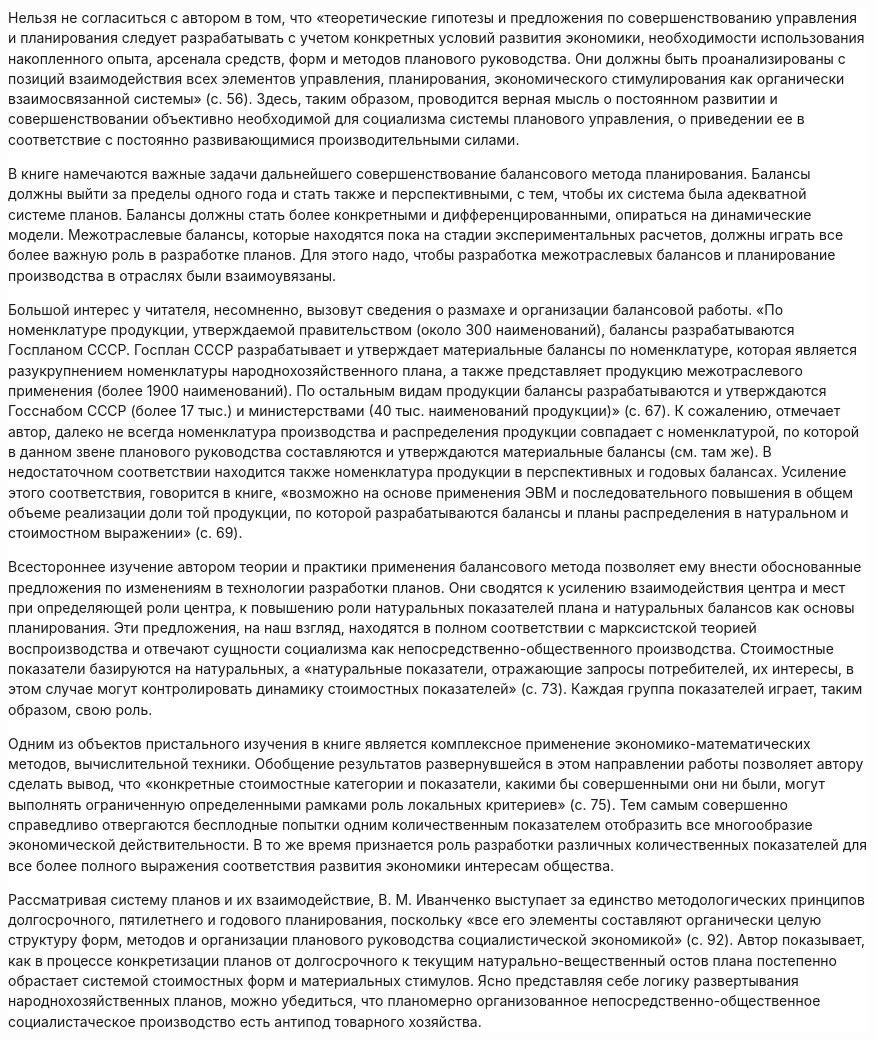 Нельзя не согласиться с автором в том, что «теоретические гипотезы и предложения по совершенствованию управления и планирования следует разрабатывать с учетом конкретных условий развития экономики, необходимости использования накопленного опыта, арсенала средств, форм и методов планового руководства. Они должны быть проанализированы с позиций взаимодействия всех элементов управления, планирования, экономического стимулирования как органически взаимосвязанной системы» (с. 56). Здесь, таким образом, проводится верная мысль о постоянном развитии и совершенствовании объективно необходимой для социализма системы планового управления, о приведении ее в соответствие с постоянно развивающимися производительными силами.

В книге намечаются важные задачи дальнейшего совершенствование балансового метода планирования. Балансы должны выйти за пределы одного года и стать также и перспективными, с тем, чтобы их система была адекватной системе планов. Балансы должны стать более конкретными и дифференцированными, опираться на динамические модели. Межотраслевые балансы, которые находятся пока на стадии экспериментальных расчетов, должны играть все более важную роль в разработке планов. Для этого надо, чтобы разработка межотраслевых балансов и планирование производства в отраслях были взаимоувязаны.

Большой интерес у читателя, несомненно, вызовут сведения о размахе и организации балансовой работы. «По номенклатуре продукции, утверждаемой правительством (около 300 наименований), балансы разрабатываются Госпланом СССР. Госплан СССР разрабатывает и утверждает материальные балансы по номенклатуре, которая является разукрупнением номенклатуры народнохозяйственного плана, а также представляет продукцию межотраслевого применения (более 1900 наименований). По остальным видам продукции балансы разрабатываются и утверждаются Госснабом СССР (более 17 тыс.) и министерствами (40 тыс. наименований продукции)» (с. 67). К сожалению, отмечает автор, далеко не всегда номенклатура производства и распределения продукции совпадает с номенклатурой, по которой в данном звене планового руководства составляются и утверждаются материальные балансы (см. там же). В недостаточном соответствии находится также номенклатура продукции в перспективных и годовых балансах. Усиление этого соответствия, говорится в книге, «возможно на основе применения ЭВМ и последовательного повышения в общем объеме реализации доли той продукции, по которой разрабатываются балансы и планы распределения в натуральном и стоимостном выражении» (с. 69).

Всестороннее изучение автором теории и практики применения балансового метода позволяет ему внести обоснованные предложения по изменениям в технологии разработки планов. Они сводятся к усилению взаимодействия центра и мест при определяющей роли центра, к повышению роли натуральных показателей плана и натуральных балансов как основы планирования. Эти предложения, на наш взгляд, находятся в полном соответствии с марксистской теорией воспроизводства и отвечают сущности социализма как непосредственно-общественного производства. Стоимостные показатели базируются на натуральных, а «натуральные показатели, отражающие запросы потребителей, их интересы, в этом случае могут контролировать динамику стоимостных показателей» (с. 73). Каждая группа показателей играет, таким образом, свою роль.

Одним из объектов пристального изучения в книге является комплексное применение экономико-математических методов, вычислительной техники. Обобщение результатов развернувшейся в этом направлении работы позволяет автору сделать вывод, что «конкретные стоимостные категории и показатели, какими бы совершенными они ни были, могут выполнять ограниченную определенными рамками роль локальных критериев» (с. 75). Тем самым совершенно справедливо отвергаются бесплодные попытки одним количественным показателем отобразить все многообразие экономической действительности. В то же время признается роль разработки различных количественных показателей для все более полного выражения соответствия развития экономики интересам общества.

Рассматривая систему планов и их взаимодействие, В. М. Иванченко выступает за единство методологических принципов долгосрочного, пятилетнего и годового планирования, поскольку «все его элементы составляют органически целую структуру форм, методов и организации планового руководства социалистической экономикой» (с. 92). Автор показывает, как в процессе конкретизации планов от долгосрочного к текущим натурально-вещественный остов плана постепенно обрастает системой стоимостных форм и материальных стимулов. Ясно представляя себе логику развертывания народнохозяйственных планов, можно убедиться, что планомерно организованное непосредственно-общественное социалистаческое производство есть антипод товарного хозяйства.
